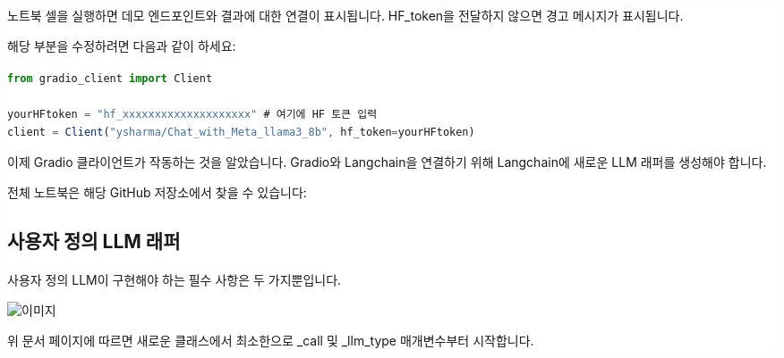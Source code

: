 노트북 셀을 실행하면 데모 엔드포인트와 결과에 대한 연결이 표시됩니다. HF_token을 전달하지 않으면 경고 메시지가 표시됩니다.



<ins class="adsbygoogle"
     style="display:block"
     data-ad-client="ca-pub-4877378276818686"
     data-ad-slot="1898504329"
     data-ad-format="auto"
     data-full-width-responsive="true"></ins>

<script>
     (adsbygoogle = window.adsbygoogle || []).push({});
</script>

해당 부분을 수정하려면 다음과 같이 하세요:

```js
from gradio_client import Client

yourHFtoken = "hf_xxxxxxxxxxxxxxxxxxxx" # 여기에 HF 토큰 입력
client = Client("ysharma/Chat_with_Meta_llama3_8b", hf_token=yourHFtoken)
```

이제 Gradio 클라이언트가 작동하는 것을 알았습니다. Gradio와 Langchain을 연결하기 위해 Langchain에 새로운 LLM 래퍼를 생성해야 합니다.

전체 노트북은 해당 GitHub 저장소에서 찾을 수 있습니다:



<ins class="adsbygoogle"
     style="display:block"
     data-ad-client="ca-pub-4877378276818686"
     data-ad-slot="1898504329"
     data-ad-format="auto"
     data-full-width-responsive="true"></ins>

<script>
     (adsbygoogle = window.adsbygoogle || []).push({});
</script>

## 사용자 정의 LLM 래퍼

사용자 정의 LLM이 구현해야 하는 필수 사항은 두 가지뿐입니다.

![이미지](/assets/img/2024-05-20-IhackedtheAIagentsNowyoucanhavethemallforfree_4.png)

위 문서 페이지에 따르면 새로운 클래스에서 최소한으로 \_call 및 \_llm_type 매개변수부터 시작합니다.



<ins class="adsbygoogle"
     style="display:block"
     data-ad-client="ca-pub-4877378276818686"
     data-ad-slot="1898504329"
     data-ad-format="auto"
     data-full-width-responsive="true"></ins>

<script>
     (adsbygoogle = window.adsbygoogle || []).push({});
</script>

